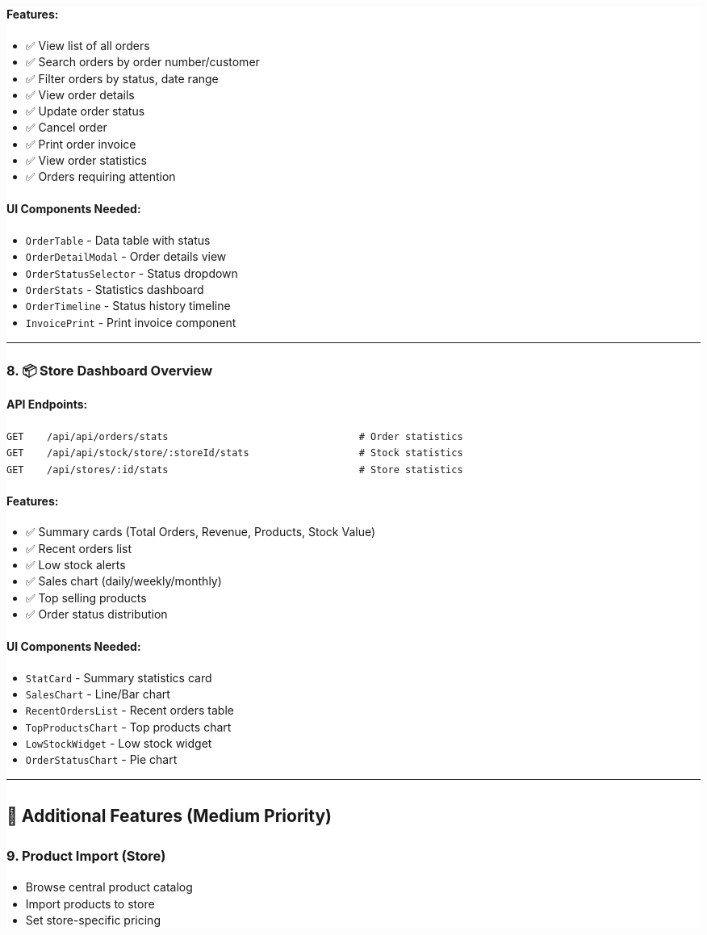#### Features:
- ✅ View list of all orders
- ✅ Search orders by order number/customer
- ✅ Filter orders by status, date range
- ✅ View order details
- ✅ Update order status
- ✅ Cancel order
- ✅ Print order invoice
- ✅ View order statistics
- ✅ Orders requiring attention

#### UI Components Needed:
- `OrderTable` - Data table with status
- `OrderDetailModal` - Order details view
- `OrderStatusSelector` - Status dropdown
- `OrderStats` - Statistics dashboard
- `OrderTimeline` - Status history timeline
- `InvoicePrint` - Print invoice component

---

### 8. 📦 **Store Dashboard Overview**

#### API Endpoints:
```
GET    /api/api/orders/stats                                 # Order statistics
GET    /api/api/stock/store/:storeId/stats                   # Stock statistics
GET    /api/stores/:id/stats                                 # Store statistics
```

#### Features:
- ✅ Summary cards (Total Orders, Revenue, Products, Stock Value)
- ✅ Recent orders list
- ✅ Low stock alerts
- ✅ Sales chart (daily/weekly/monthly)
- ✅ Top selling products
- ✅ Order status distribution

#### UI Components Needed:
- `StatCard` - Summary statistics card
- `SalesChart` - Line/Bar chart
- `RecentOrdersList` - Recent orders table
- `TopProductsChart` - Top products chart
- `LowStockWidget` - Low stock widget
- `OrderStatusChart` - Pie chart

---

## 📝 Additional Features (Medium Priority)

### 9. **Product Import** (Store)
- Browse central product catalog
- Import products to store
- Set store-specific pricing
